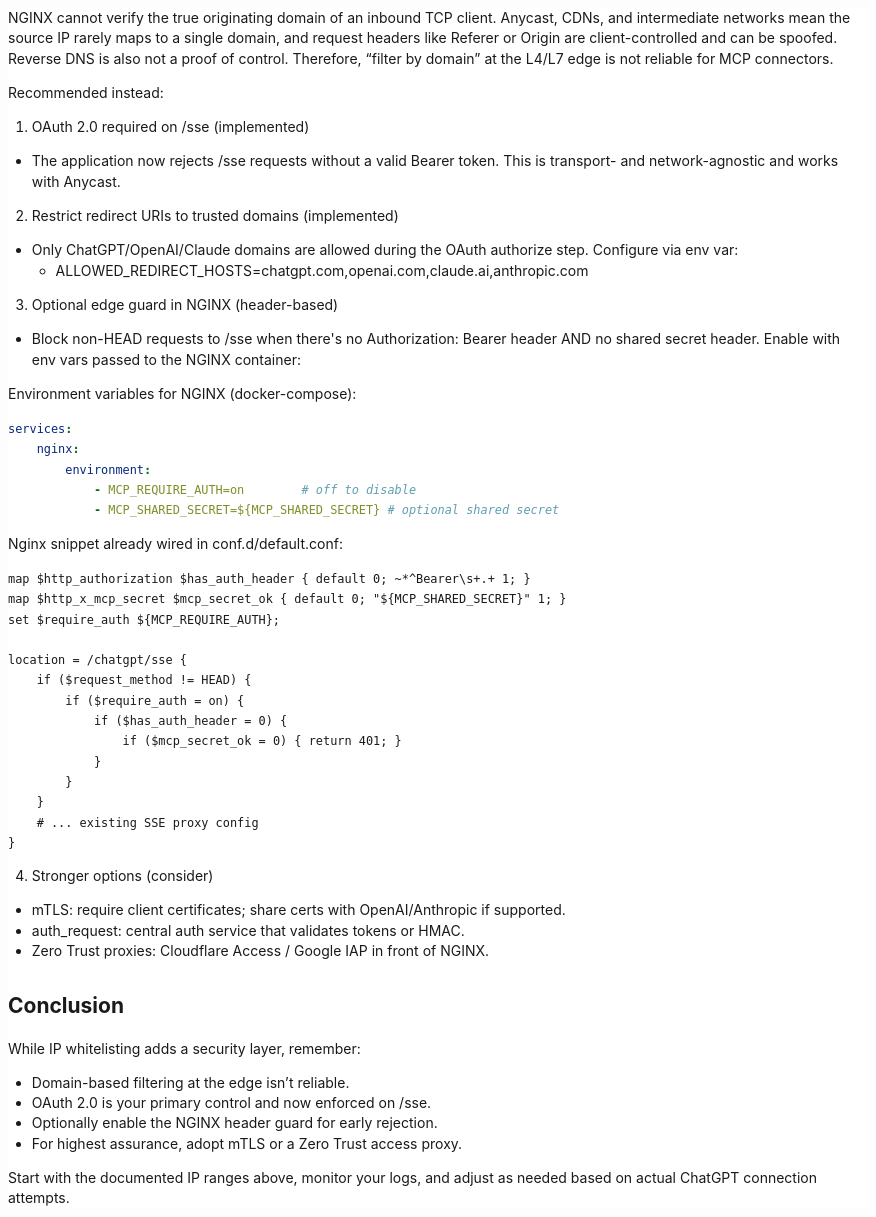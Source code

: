 NGINX cannot verify the true originating domain of an inbound TCP client. Anycast, CDNs, and intermediate networks mean the source IP rarely maps to a single domain, and request headers like Referer or Origin are client-controlled and can be spoofed. Reverse DNS is also not a proof of control. Therefore, “filter by domain” at the L4/L7 edge is not reliable for MCP connectors.

Recommended instead:

1) OAuth 2.0 required on /sse (implemented)
- The application now rejects /sse requests without a valid Bearer token. This is transport- and network-agnostic and works with Anycast.

2) Restrict redirect URIs to trusted domains (implemented)
- Only ChatGPT/OpenAI/Claude domains are allowed during the OAuth authorize step. Configure via env var:
    - ALLOWED_REDIRECT_HOSTS=chatgpt.com,openai.com,claude.ai,anthropic.com

3) Optional edge guard in NGINX (header-based)
- Block non-HEAD requests to /sse when there's no Authorization: Bearer header AND no shared secret header. Enable with env vars passed to the NGINX container:

Environment variables for NGINX (docker-compose):
```yaml
services:
    nginx:
        environment:
            - MCP_REQUIRE_AUTH=on        # off to disable
            - MCP_SHARED_SECRET=${MCP_SHARED_SECRET} # optional shared secret
```

Nginx snippet already wired in conf.d/default.conf:
```nginx
map $http_authorization $has_auth_header { default 0; ~*^Bearer\s+.+ 1; }
map $http_x_mcp_secret $mcp_secret_ok { default 0; "${MCP_SHARED_SECRET}" 1; }
set $require_auth ${MCP_REQUIRE_AUTH};

location = /chatgpt/sse {
    if ($request_method != HEAD) {
        if ($require_auth = on) {
            if ($has_auth_header = 0) {
                if ($mcp_secret_ok = 0) { return 401; }
            }
        }
    }
    # ... existing SSE proxy config
}
```

4) Stronger options (consider)
- mTLS: require client certificates; share certs with OpenAI/Anthropic if supported.
- auth_request: central auth service that validates tokens or HMAC.
- Zero Trust proxies: Cloudflare Access / Google IAP in front of NGINX.

## Conclusion

While IP whitelisting adds a security layer, remember:
- Domain-based filtering at the edge isn’t reliable.
- OAuth 2.0 is your primary control and now enforced on /sse.
- Optionally enable the NGINX header guard for early rejection.
- For highest assurance, adopt mTLS or a Zero Trust access proxy.

Start with the documented IP ranges above, monitor your logs, and adjust as needed based on actual ChatGPT connection attempts.